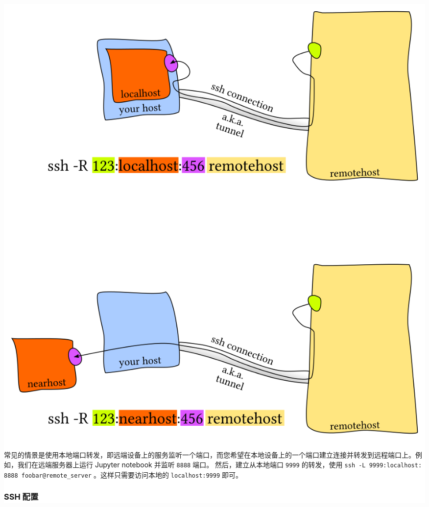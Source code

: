 ![Remote Port Forwarding](Remote%20Port%20Forwarding.png)

常见的情景是使用本地端口转发，即远端设备上的服务监听一个端口，而您希望在本地设备上的一个端口建立连接并转发到远程端口上。例如，我们在远端服务器上运行 Jupyter notebook 并监听 `8888` 端口。 然后，建立从本地端口 `9999` 的转发，使用 `ssh -L 9999:localhost:8888 foobar@remote_server` 。这样只需要访问本地的 `localhost:9999` 即可。

### SSH 配置

